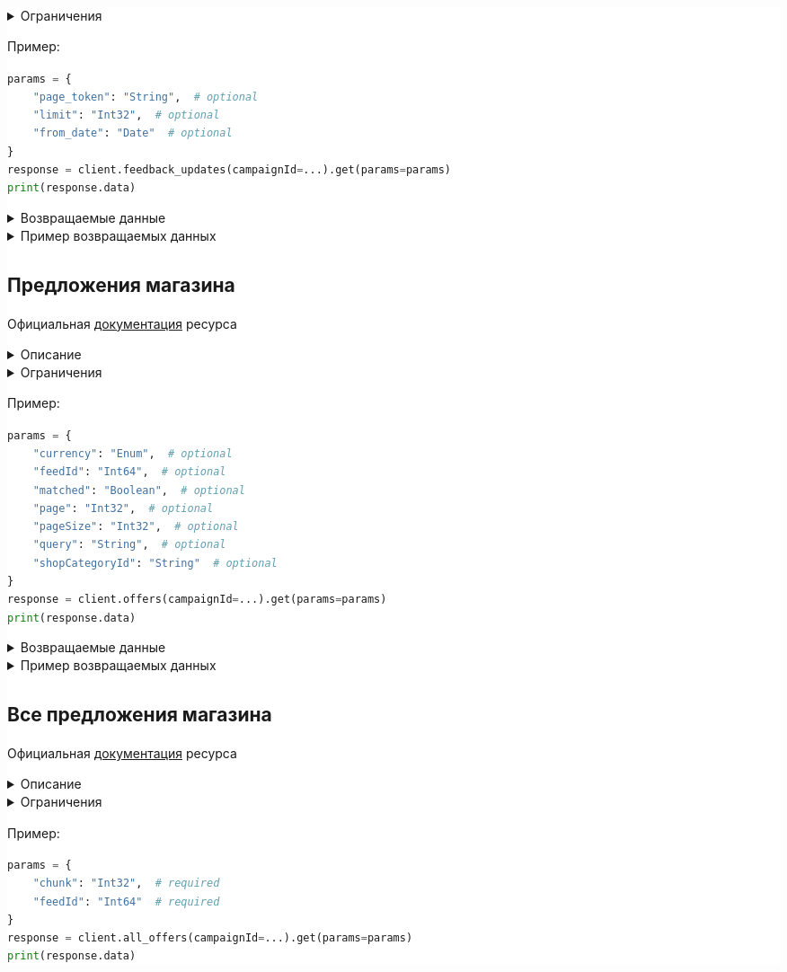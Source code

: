 <details><summary>Ограничения</summary></details>

Пример:
```python
params = {
    "page_token": "String",  # optional
    "limit": "Int32",  # optional
    "from_date": "Date"  # optional
}
response = client.feedback_updates(campaignId=...).get(params=params)
print(response.data)
```

<details><summary>Возвращаемые данные</summary></details>

<details><summary>Пример возвращаемых данных</summary></details>


## Предложения магазина
Официальная [документация](https://yandex.ru/dev/market/partner/doc/dg/reference/get-campaigns-id-offers.html) ресурса

<details><summary>Описание</summary></details>

<details><summary>Ограничения</summary></details>

Пример:
```python
params = {
    "currency": "Enum",  # optional
    "feedId": "Int64",  # optional
    "matched": "Boolean",  # optional
    "page": "Int32",  # optional
    "pageSize": "Int32",  # optional
    "query": "String",  # optional
    "shopCategoryId": "String"  # optional
}
response = client.offers(campaignId=...).get(params=params)
print(response.data)
```

<details><summary>Возвращаемые данные</summary></details>

<details><summary>Пример возвращаемых данных</summary></details>


## Все предложения магазина
Официальная [документация](https://yandex.ru/dev/market/partner/doc/dg/reference/get-campaigns-id-offers-all.html) ресурса

<details><summary>Описание</summary></details>

<details><summary>Ограничения</summary></details>

Пример:
```python
params = {
    "chunk": "Int32",  # required
    "feedId": "Int64"  # required
}
response = client.all_offers(campaignId=...).get(params=params)
print(response.data)
```
